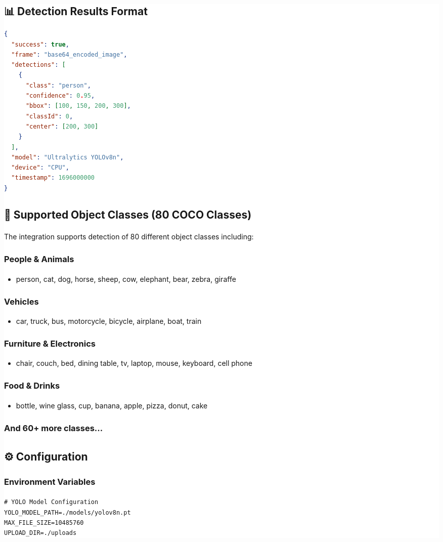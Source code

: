 ## 📊 Detection Results Format

```json
{
  "success": true,
  "frame": "base64_encoded_image",
  "detections": [
    {
      "class": "person",
      "confidence": 0.95,
      "bbox": [100, 150, 200, 300],
      "classId": 0,
      "center": [200, 300]
    }
  ],
  "model": "Ultralytics YOLOv8n",
  "device": "CPU",
  "timestamp": 1696000000
}
```

## 🎯 Supported Object Classes (80 COCO Classes)

The integration supports detection of 80 different object classes including:

### **People & Animals**
- person, cat, dog, horse, sheep, cow, elephant, bear, zebra, giraffe

### **Vehicles**
- car, truck, bus, motorcycle, bicycle, airplane, boat, train

### **Furniture & Electronics**
- chair, couch, bed, dining table, tv, laptop, mouse, keyboard, cell phone

### **Food & Drinks**
- bottle, wine glass, cup, banana, apple, pizza, donut, cake

### **And 60+ more classes...**

## ⚙️ Configuration

### Environment Variables
```env
# YOLO Model Configuration
YOLO_MODEL_PATH=./models/yolov8n.pt
MAX_FILE_SIZE=10485760
UPLOAD_DIR=./uploads
```
